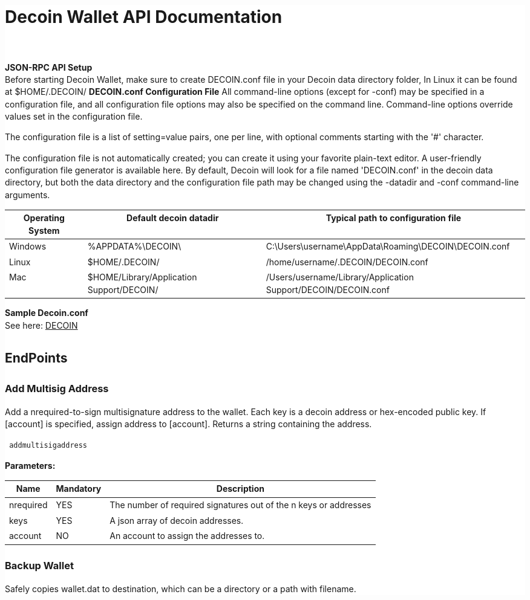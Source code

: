 # Decoin Wallet API Documentation  
<br/>

**JSON-RPC API Setup**  
Before starting Decoin Wallet, make sure to create DECOIN.conf file in your Decoin data directory folder, In Linux it can be found at $HOME/.DECOIN/
**DECOIN.conf Configuration File**
All command-line options (except for -conf) may be specified in a configuration file, and all configuration file options may also be specified on the command line. Command-line options override values set in the configuration file.

The configuration file is a list of setting=value pairs, one per line, with optional comments starting with the '#' character.

The configuration file is not automatically created; you can create it using your favorite plain-text editor. A user-friendly configuration file generator is available here. By default, Decoin will look for a file named 'DECOIN.conf' in the decoin data directory, but both the data directory and the configuration file path may be changed using the -datadir and -conf command-line arguments.

| Operating System |Default decoin datadir|Typical path to configuration file  
| ------------- | ------------- |-------------|
| Windows | %APPDATA%\DECOIN\ | C:\Users\username\AppData\Roaming\DECOIN\DECOIN.conf
| Linux | $HOME/.DECOIN/ | /home/username/.DECOIN/DECOIN.conf
| Mac | $HOME/Library/Application Support/DECOIN/	 | /Users/username/Library/Application Support/DECOIN/DECOIN.conf



**Sample Decoin.conf**  
See here: [DECOIN](doc/DECOIN.conf)

## EndPoints 

### Add Multisig Address
Add a nrequired-to-sign multisignature address to the wallet. Each key is a decoin address or hex-encoded public key. If [account] is specified, assign address to [account]. Returns a string containing the address.	

     addmultisigaddress

**Parameters:**

|Name|Mandatory|Description  
| ------------- | ------------- |-------------|
| nrequired | YES | The number of required signatures out of the n keys or addresses
| keys | YES | A json array of decoin addresses.
| account | NO | An account to assign the addresses to.

### Backup Wallet
Safely copies wallet.dat to destination, which can be a directory or a path with filename.
